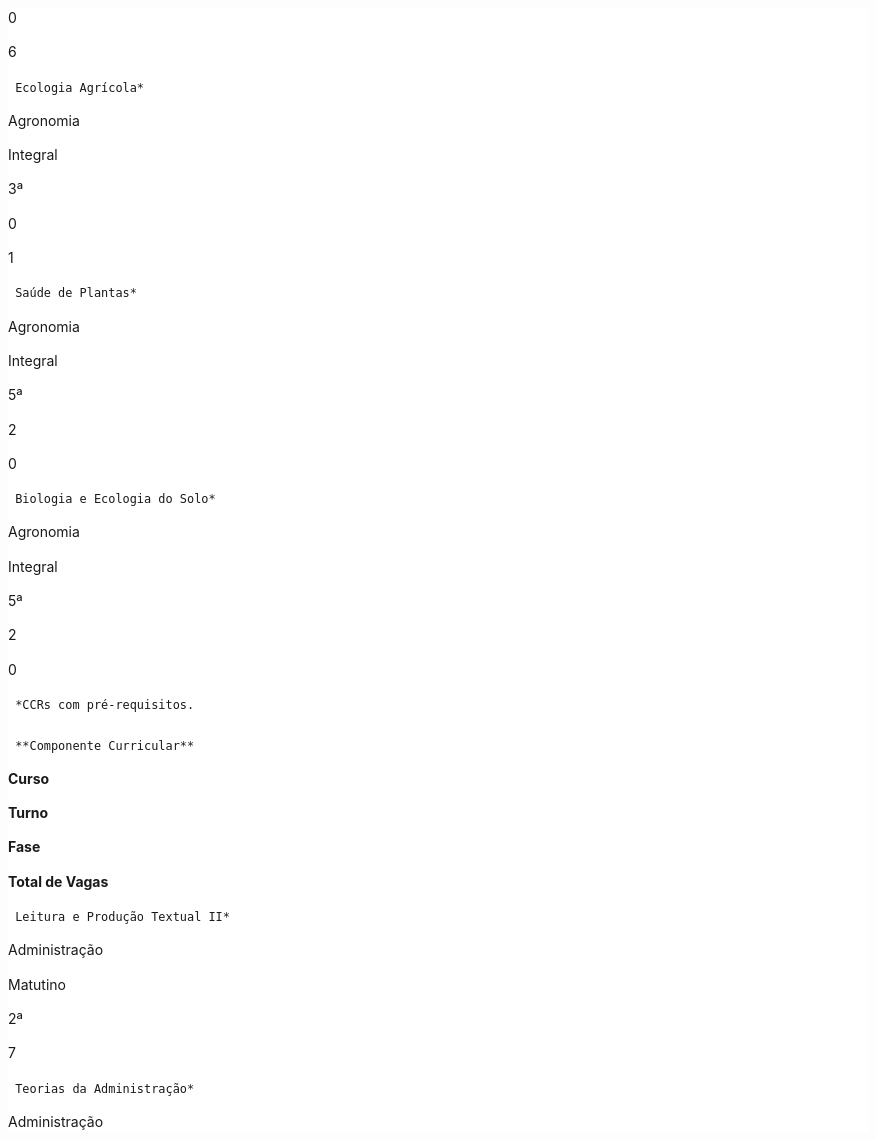    0

   6

     Ecologia Agrícola*

   Agronomia

   Integral

   3ª

   0

   1

     Saúde de Plantas*

   Agronomia

   Integral

   5ª

   2

   0

     Biologia e Ecologia do Solo*

   Agronomia

   Integral

   5ª

   2

   0

     *CCRs com pré-requisitos.

     **Componente Curricular**

   **Curso**

   **Turno**

   **Fase**

   **Total de Vagas**

     Leitura e Produção Textual II*

   Administração

   Matutino

   2ª

   7

     Teorias da Administração*

   Administração
